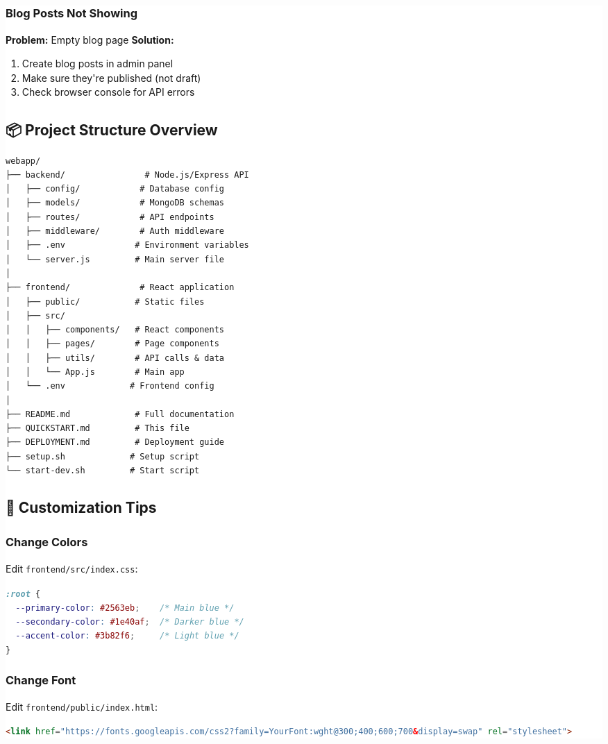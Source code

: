 ### Blog Posts Not Showing
**Problem:** Empty blog page
**Solution:**
1. Create blog posts in admin panel
2. Make sure they're published (not draft)
3. Check browser console for API errors

## 📦 Project Structure Overview

```
webapp/
├── backend/                # Node.js/Express API
│   ├── config/            # Database config
│   ├── models/            # MongoDB schemas
│   ├── routes/            # API endpoints
│   ├── middleware/        # Auth middleware
│   ├── .env              # Environment variables
│   └── server.js         # Main server file
│
├── frontend/              # React application
│   ├── public/           # Static files
│   ├── src/
│   │   ├── components/   # React components
│   │   ├── pages/        # Page components
│   │   ├── utils/        # API calls & data
│   │   └── App.js        # Main app
│   └── .env             # Frontend config
│
├── README.md             # Full documentation
├── QUICKSTART.md         # This file
├── DEPLOYMENT.md         # Deployment guide
├── setup.sh             # Setup script
└── start-dev.sh         # Start script
```

## 🎨 Customization Tips

### Change Colors
Edit `frontend/src/index.css`:
```css
:root {
  --primary-color: #2563eb;    /* Main blue */
  --secondary-color: #1e40af;  /* Darker blue */
  --accent-color: #3b82f6;     /* Light blue */
}
```

### Change Font
Edit `frontend/public/index.html`:
```html
<link href="https://fonts.googleapis.com/css2?family=YourFont:wght@300;400;600;700&display=swap" rel="stylesheet">
```
